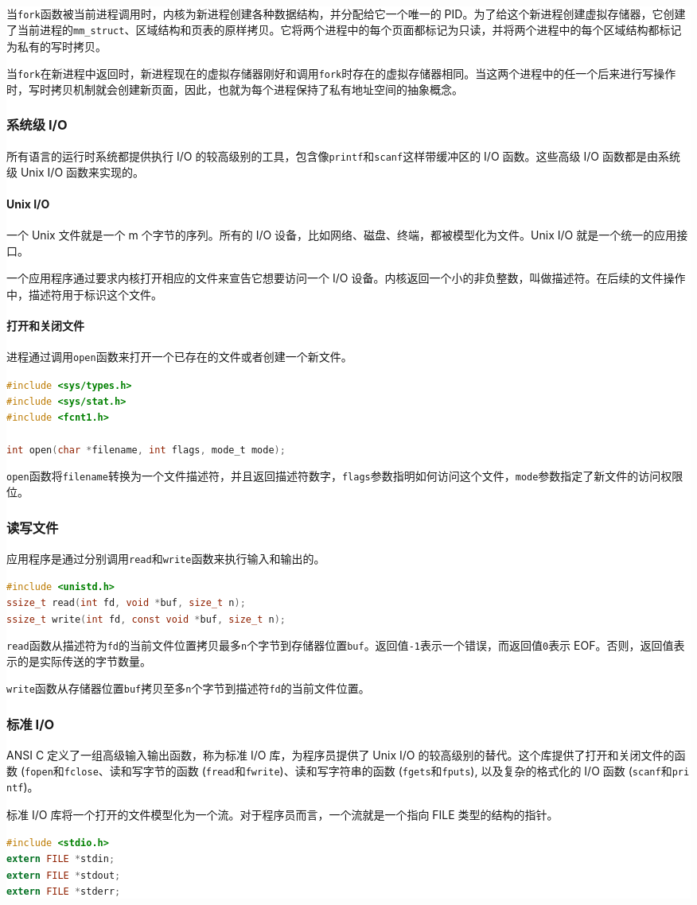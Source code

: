 当`fork`函数被当前进程调用时，内核为新进程创建各种数据结构，并分配给它一个唯一的 PID。为了给这个新进程创建虚拟存储器，它创建了当前进程的`mm_struct`、区域结构和页表的原样拷贝。它将两个进程中的每个页面都标记为只读，并将两个进程中的每个区域结构都标记为私有的写时拷贝。 

当`fork`在新进程中返回时，新进程现在的虚拟存储器刚好和调用`fork`时存在的虚拟存储器相同。当这两个进程中的任一个后来进行写操作时，写时拷贝机制就会创建新页面，因此，也就为每个进程保持了私有地址空间的抽象概念。

### 系统级 I/O

所有语言的运行时系统都提供执行 I/O 的较高级别的工具，包含像`printf`和`scanf`这样带缓冲区的 I/O 函数。这些高级 I/O 函数都是由系统级 Unix I/O 函数来实现的。

#### Unix I/O

一个 Unix 文件就是一个 m 个字节的序列。所有的 I/O 设备，比如网络、磁盘、终端，都被模型化为文件。Unix I/O 就是一个统一的应用接口。

一个应用程序通过要求内核打开相应的文件来宣告它想要访问一个 I/O 设备。内核返回一个小的非负整数，叫做描述符。在后续的文件操作中，描述符用于标识这个文件。

#### 打开和关闭文件

进程通过调用`open`函数来打开一个已存在的文件或者创建一个新文件。

```c
#include <sys/types.h>
#include <sys/stat.h>
#include <fcnt1.h>

int open(char *filename, int flags, mode_t mode);
```

`open`函数将`filename`转换为一个文件描述符，并且返回描述符数字，`flags`参数指明如何访问这个文件，`mode`参数指定了新文件的访问权限位。

### 读写文件

应用程序是通过分别调用`read`和`write`函数来执行输入和输出的。

```c
#include <unistd.h>
ssize_t read(int fd, void *buf, size_t n);
ssize_t write(int fd, const void *buf, size_t n);
```

`read`函数从描述符为`fd`的当前文件位置拷贝最多`n`个字节到存储器位置`buf`。返回值`-1`表示一个错误，而返回值`0`表示 EOF。否则，返回值表示的是实际传送的字节数量。

`write`函数从存储器位置`buf`拷贝至多`n`个字节到描述符`fd`的当前文件位置。

### 标准 I/O

ANSI C 定义了一组高级输入输出函数，称为标准 I/O 库，为程序员提供了 Unix I/O 的较高级别的替代。这个库提供了打开和关闭文件的函数 (`fopen`和`fclose`、读和写字节的函数 (`fread`和`fwrite`)、读和写字符串的函数 (`fgets`和`fputs`), 以及复杂的格式化的 I/O 函数 (`scanf`和`printf`)。

标准 I/O 库将一个打开的文件模型化为一个流。对于程序员而言，一个流就是一个指向 FILE 类型的结构的指针。

```c
#include <stdio.h>
extern FILE *stdin;
extern FILE *stdout;
extern FILE *stderr;
```
